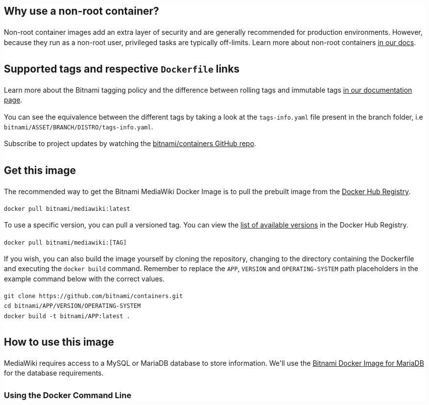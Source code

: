 ## Why use a non-root container?

Non-root container images add an extra layer of security and are generally recommended for production environments. However, because they run as a non-root user, privileged tasks are typically off-limits. Learn more about non-root containers [in our docs](https://docs.bitnami.com/tutorials/work-with-non-root-containers/).

## Supported tags and respective `Dockerfile` links

Learn more about the Bitnami tagging policy and the difference between rolling tags and immutable tags [in our documentation page](https://docs.bitnami.com/tutorials/understand-rolling-tags-containers/).

You can see the equivalence between the different tags by taking a look at the `tags-info.yaml` file present in the branch folder, i.e `bitnami/ASSET/BRANCH/DISTRO/tags-info.yaml`.

Subscribe to project updates by watching the [bitnami/containers GitHub repo](https://github.com/bitnami/containers).

## Get this image

The recommended way to get the Bitnami MediaWiki Docker Image is to pull the prebuilt image from the [Docker Hub Registry](https://hub.docker.com/r/bitnami/mediawiki).

```console
docker pull bitnami/mediawiki:latest
```

To use a specific version, you can pull a versioned tag. You can view the [list of available versions](https://hub.docker.com/r/bitnami/mediawiki/tags/) in the Docker Hub Registry.

```console
docker pull bitnami/mediawiki:[TAG]
```

If you wish, you can also build the image yourself by cloning the repository, changing to the directory containing the Dockerfile and executing the `docker build` command. Remember to replace the `APP`, `VERSION` and `OPERATING-SYSTEM` path placeholders in the example command below with the correct values.

```console
git clone https://github.com/bitnami/containers.git
cd bitnami/APP/VERSION/OPERATING-SYSTEM
docker build -t bitnami/APP:latest .
```

## How to use this image

MediaWiki requires access to a MySQL or MariaDB database to store information. We'll use the [Bitnami Docker Image for MariaDB](https://github.com/bitnami/containers/tree/main/bitnami/mariadb) for the database requirements.

### Using the Docker Command Line
